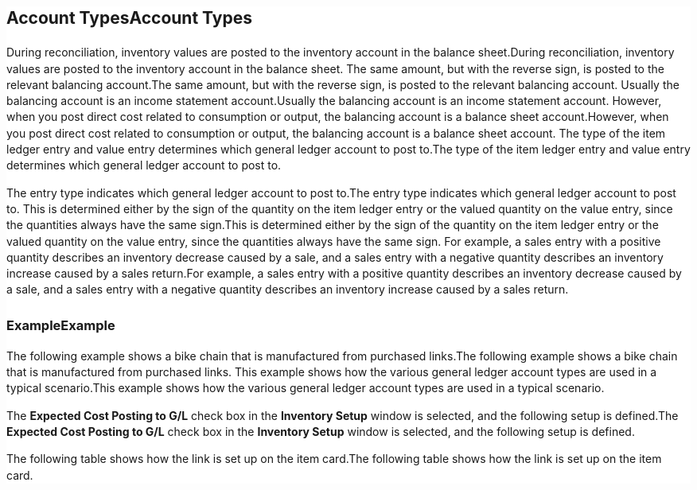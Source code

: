 ## <a name="account-types"></a><span data-ttu-id="469d9-124">Account Types</span><span class="sxs-lookup"><span data-stu-id="469d9-124">Account Types</span></span>  
<span data-ttu-id="469d9-125">During reconciliation, inventory values are posted to the inventory account in the balance sheet.</span><span class="sxs-lookup"><span data-stu-id="469d9-125">During reconciliation, inventory values are posted to the inventory account in the balance sheet.</span></span> <span data-ttu-id="469d9-126">The same amount, but with the reverse sign, is posted to the relevant balancing account.</span><span class="sxs-lookup"><span data-stu-id="469d9-126">The same amount, but with the reverse sign, is posted to the relevant balancing account.</span></span> <span data-ttu-id="469d9-127">Usually the balancing account is an income statement account.</span><span class="sxs-lookup"><span data-stu-id="469d9-127">Usually the balancing account is an income statement account.</span></span> <span data-ttu-id="469d9-128">However, when you post direct cost related to consumption or output, the balancing account is a balance sheet account.</span><span class="sxs-lookup"><span data-stu-id="469d9-128">However, when you post direct cost related to consumption or output, the balancing account is a balance sheet account.</span></span> <span data-ttu-id="469d9-129">The type of the item ledger entry and value entry determines which general ledger account to post to.</span><span class="sxs-lookup"><span data-stu-id="469d9-129">The type of the item ledger entry and value entry determines which general ledger account to post to.</span></span>  

<span data-ttu-id="469d9-130">The entry type indicates which general ledger account to post to.</span><span class="sxs-lookup"><span data-stu-id="469d9-130">The entry type indicates which general ledger account to post to.</span></span> <span data-ttu-id="469d9-131">This is determined either by the sign of the quantity on the item ledger entry or the valued quantity on the value entry, since the quantities always have the same sign.</span><span class="sxs-lookup"><span data-stu-id="469d9-131">This is determined either by the sign of the quantity on the item ledger entry or the valued quantity on the value entry, since the quantities always have the same sign.</span></span> <span data-ttu-id="469d9-132">For example, a sales entry with a positive quantity describes an inventory decrease caused by a sale, and a sales entry with a negative quantity describes an inventory increase caused by a sales return.</span><span class="sxs-lookup"><span data-stu-id="469d9-132">For example, a sales entry with a positive quantity describes an inventory decrease caused by a sale, and a sales entry with a negative quantity describes an inventory increase caused by a sales return.</span></span>  

### <a name="example"></a><span data-ttu-id="469d9-133">Example</span><span class="sxs-lookup"><span data-stu-id="469d9-133">Example</span></span>  
<span data-ttu-id="469d9-134">The following example shows a bike chain that is manufactured from purchased links.</span><span class="sxs-lookup"><span data-stu-id="469d9-134">The following example shows a bike chain that is manufactured from purchased links.</span></span> <span data-ttu-id="469d9-135">This example shows how the various general ledger account types are used in a typical scenario.</span><span class="sxs-lookup"><span data-stu-id="469d9-135">This example shows how the various general ledger account types are used in a typical scenario.</span></span>  

<span data-ttu-id="469d9-136">The **Expected Cost Posting to G/L** check box in the **Inventory Setup** window is selected, and the following setup is defined.</span><span class="sxs-lookup"><span data-stu-id="469d9-136">The **Expected Cost Posting to G/L** check box in the **Inventory Setup** window is selected, and the following setup is defined.</span></span>  

<span data-ttu-id="469d9-137">The following table shows how the link is set up on the item card.</span><span class="sxs-lookup"><span data-stu-id="469d9-137">The following table shows how the link is set up on the item card.</span></span>  
